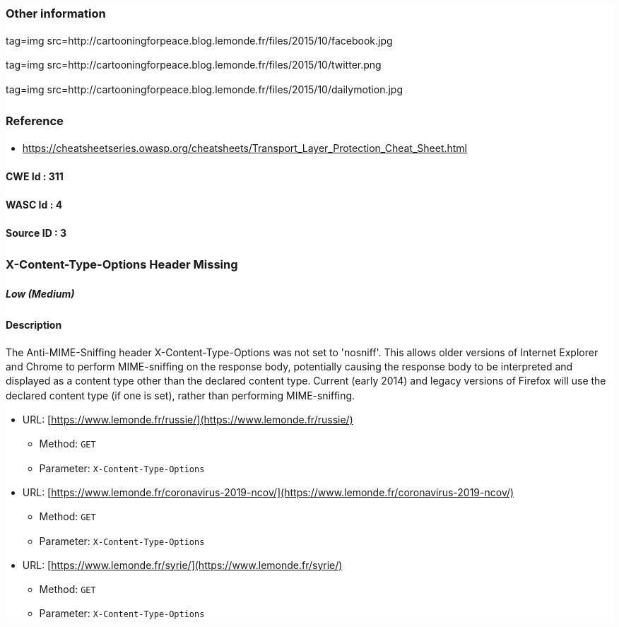 ### Other information
<p>tag=img src=http://cartooningforpeace.blog.lemonde.fr/files/2015/10/facebook.jpg</p><p>tag=img src=http://cartooningforpeace.blog.lemonde.fr/files/2015/10/twitter.png</p><p>tag=img src=http://cartooningforpeace.blog.lemonde.fr/files/2015/10/dailymotion.jpg</p><p></p>
  
### Reference
* https://cheatsheetseries.owasp.org/cheatsheets/Transport_Layer_Protection_Cheat_Sheet.html

  
#### CWE Id : 311
  
#### WASC Id : 4
  
#### Source ID : 3

  
  
  
  
### X-Content-Type-Options Header Missing
##### Low (Medium)
  
  
  
  
#### Description
<p>The Anti-MIME-Sniffing header X-Content-Type-Options was not set to 'nosniff'. This allows older versions of Internet Explorer and Chrome to perform MIME-sniffing on the response body, potentially causing the response body to be interpreted and displayed as a content type other than the declared content type. Current (early 2014) and legacy versions of Firefox will use the declared content type (if one is set), rather than performing MIME-sniffing.</p>
  
  
  
* URL: [https://www.lemonde.fr/russie/](https://www.lemonde.fr/russie/)
  
  
  * Method: `GET`
  
  
  * Parameter: `X-Content-Type-Options`
  
  
  
  
* URL: [https://www.lemonde.fr/coronavirus-2019-ncov/](https://www.lemonde.fr/coronavirus-2019-ncov/)
  
  
  * Method: `GET`
  
  
  * Parameter: `X-Content-Type-Options`
  
  
  
  
* URL: [https://www.lemonde.fr/syrie/](https://www.lemonde.fr/syrie/)
  
  
  * Method: `GET`
  
  
  * Parameter: `X-Content-Type-Options`
  